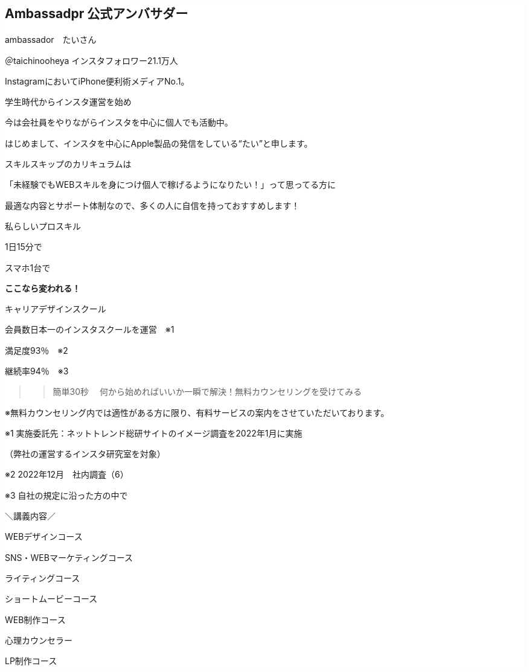 ## Ambassadpr 公式アンバサダー

ambassador　たいさん

＠taichinooheya インスタフォロワー21.1万人

InstagramにおいてiPhone便利術メディアNo.1。

学生時代からインスタ運営を始め

今は会社員をやりながらインスタを中心に個人でも活動中。

はじめまして、インスタを中心にApple製品の発信をしている“たい”と申します。

スキルスキップのカリキュラムは

「未経験でもWEBスキルを身につけ個人で稼げるようになりたい！」って思ってる方に

最適な内容とサポート体制なので、多くの人に自信を持っておすすめします！

私らしいプロスキル

1日15分で

スマホ1台で

**ここなら変われる！**

キャリアデザインスクール

会員数日本一のインスタスクールを運営　※1

満足度93％　※2

継続率94％　※3

>> 簡単30秒　 何から始めればいいか一瞬で解決！無料カウンセリングを受けてみる

※無料カウンセリング内では適性がある方に限り、有料サービスの案内をさせていただいております。

※1 実施委託先：ネットトレンド総研サイトのイメージ調査を2022年1月に実施

（弊社の運営するインスタ研究室を対象）

※2 2022年12月　社内調査（6）

※3 自社の規定に沿った方の中で

＼講義内容／

WEBデザインコース

SNS・WEBマーケティングコース

ライティングコース

ショートムービーコース

WEB制作コース

心理カウンセラー

LP制作コース
